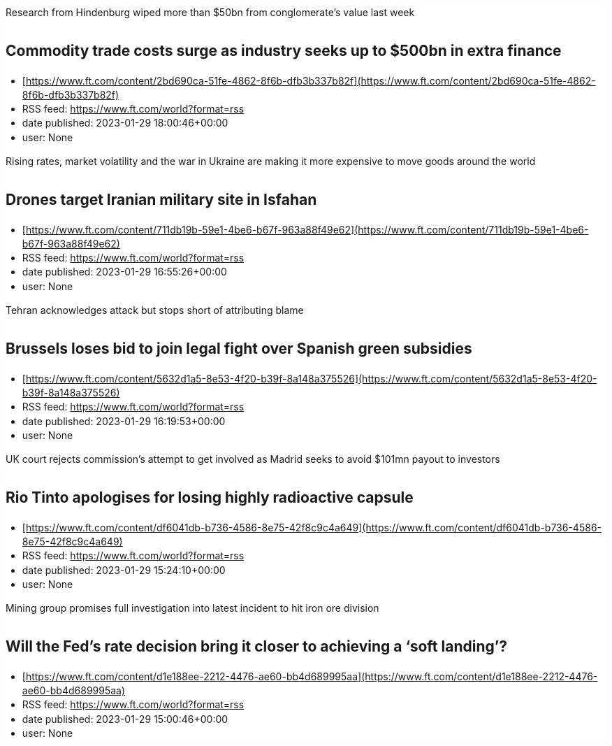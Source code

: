 Research from Hindenburg wiped more than $50bn from conglomerate’s value last week

## Commodity trade costs surge as industry seeks up to $500bn in extra finance
 - [https://www.ft.com/content/2bd690ca-51fe-4862-8f6b-dfb3b337b82f](https://www.ft.com/content/2bd690ca-51fe-4862-8f6b-dfb3b337b82f)
 - RSS feed: https://www.ft.com/world?format=rss
 - date published: 2023-01-29 18:00:46+00:00
 - user: None

Rising rates, market volatility and the war in Ukraine are making it more expensive to move goods around the world

## Drones target Iranian military site in Isfahan
 - [https://www.ft.com/content/711db19b-59e1-4be6-b67f-963a88f49e62](https://www.ft.com/content/711db19b-59e1-4be6-b67f-963a88f49e62)
 - RSS feed: https://www.ft.com/world?format=rss
 - date published: 2023-01-29 16:55:26+00:00
 - user: None

Tehran acknowledges attack but stops short of attributing blame

## Brussels loses bid to join legal fight over Spanish green subsidies
 - [https://www.ft.com/content/5632d1a5-8e53-4f20-b39f-8a148a375526](https://www.ft.com/content/5632d1a5-8e53-4f20-b39f-8a148a375526)
 - RSS feed: https://www.ft.com/world?format=rss
 - date published: 2023-01-29 16:19:53+00:00
 - user: None

UK court rejects commission’s attempt to get involved as Madrid seeks to avoid $101mn payout to investors

## Rio Tinto apologises for losing highly radioactive capsule
 - [https://www.ft.com/content/df6041db-b736-4586-8e75-42f8c9c4a649](https://www.ft.com/content/df6041db-b736-4586-8e75-42f8c9c4a649)
 - RSS feed: https://www.ft.com/world?format=rss
 - date published: 2023-01-29 15:24:10+00:00
 - user: None

Mining group promises full investigation into latest incident to hit iron ore division

## Will the Fed’s rate decision bring it closer to achieving a ‘soft landing’?
 - [https://www.ft.com/content/d1e188ee-2212-4476-ae60-bb4d689995aa](https://www.ft.com/content/d1e188ee-2212-4476-ae60-bb4d689995aa)
 - RSS feed: https://www.ft.com/world?format=rss
 - date published: 2023-01-29 15:00:46+00:00
 - user: None

